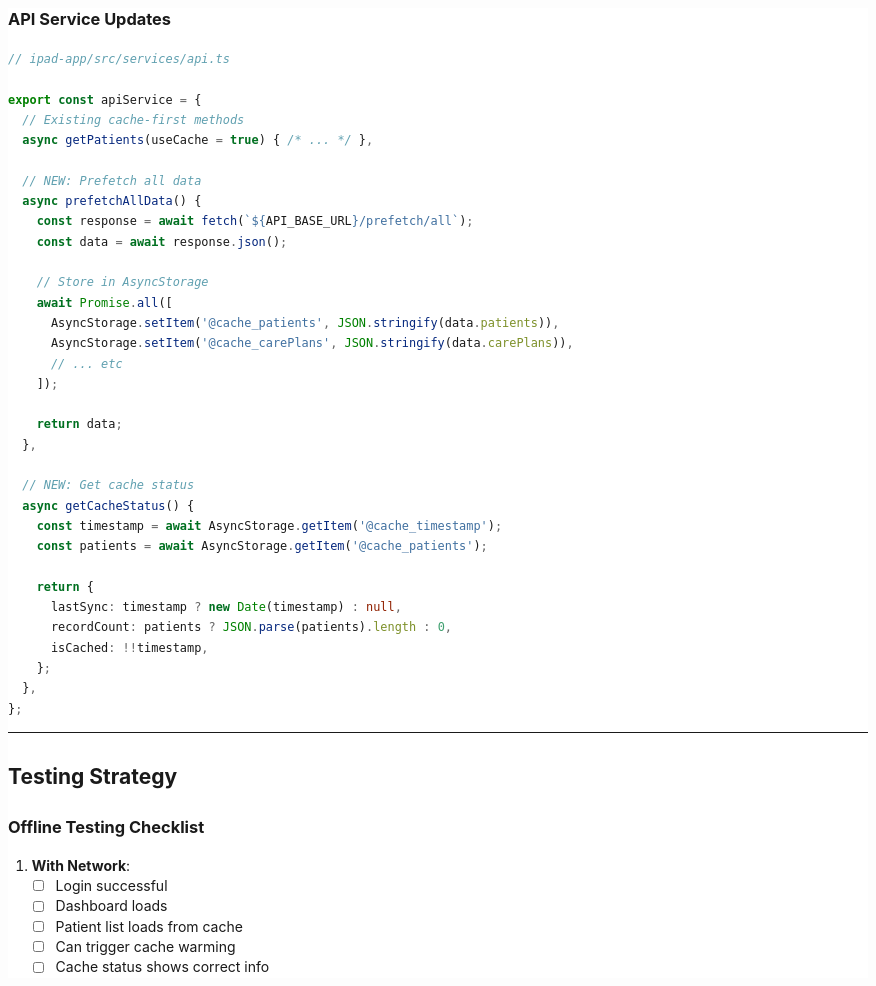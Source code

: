 ### API Service Updates

```typescript
// ipad-app/src/services/api.ts

export const apiService = {
  // Existing cache-first methods
  async getPatients(useCache = true) { /* ... */ },

  // NEW: Prefetch all data
  async prefetchAllData() {
    const response = await fetch(`${API_BASE_URL}/prefetch/all`);
    const data = await response.json();

    // Store in AsyncStorage
    await Promise.all([
      AsyncStorage.setItem('@cache_patients', JSON.stringify(data.patients)),
      AsyncStorage.setItem('@cache_carePlans', JSON.stringify(data.carePlans)),
      // ... etc
    ]);

    return data;
  },

  // NEW: Get cache status
  async getCacheStatus() {
    const timestamp = await AsyncStorage.getItem('@cache_timestamp');
    const patients = await AsyncStorage.getItem('@cache_patients');

    return {
      lastSync: timestamp ? new Date(timestamp) : null,
      recordCount: patients ? JSON.parse(patients).length : 0,
      isCached: !!timestamp,
    };
  },
};
```

---

## Testing Strategy

### Offline Testing Checklist

1. **With Network**:
   - [ ] Login successful
   - [ ] Dashboard loads
   - [ ] Patient list loads from cache
   - [ ] Can trigger cache warming
   - [ ] Cache status shows correct info
